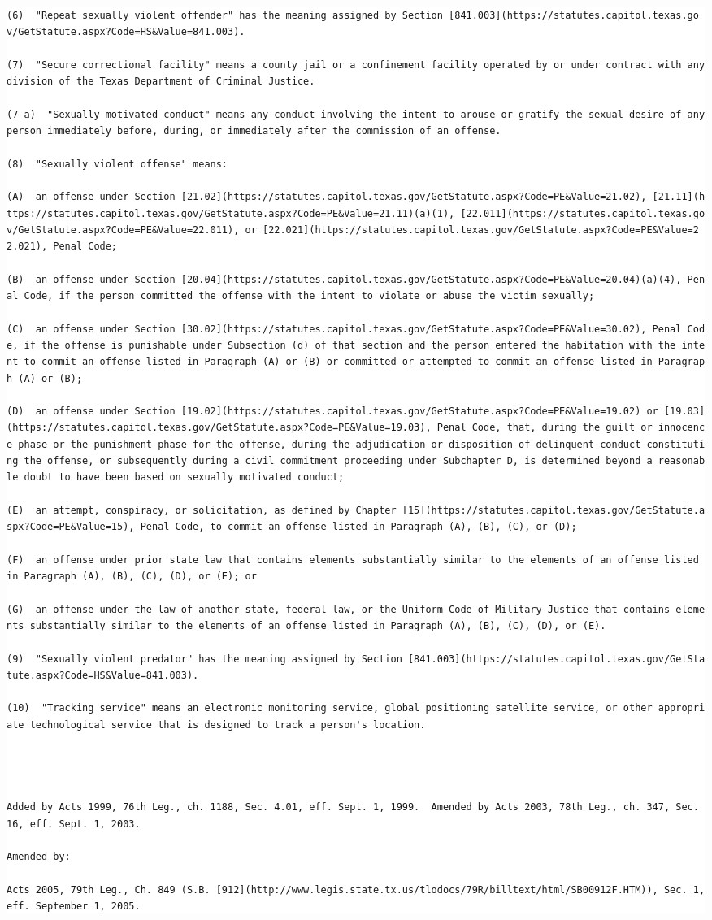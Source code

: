     (6)  "Repeat sexually violent offender" has the meaning assigned by Section [841.003](https://statutes.capitol.texas.gov/GetStatute.aspx?Code=HS&Value=841.003).
    
    (7)  "Secure correctional facility" means a county jail or a confinement facility operated by or under contract with any division of the Texas Department of Criminal Justice.
    
    (7-a)  "Sexually motivated conduct" means any conduct involving the intent to arouse or gratify the sexual desire of any person immediately before, during, or immediately after the commission of an offense.
    
    (8)  "Sexually violent offense" means:
    
    (A)  an offense under Section [21.02](https://statutes.capitol.texas.gov/GetStatute.aspx?Code=PE&Value=21.02), [21.11](https://statutes.capitol.texas.gov/GetStatute.aspx?Code=PE&Value=21.11)(a)(1), [22.011](https://statutes.capitol.texas.gov/GetStatute.aspx?Code=PE&Value=22.011), or [22.021](https://statutes.capitol.texas.gov/GetStatute.aspx?Code=PE&Value=22.021), Penal Code;
    
    (B)  an offense under Section [20.04](https://statutes.capitol.texas.gov/GetStatute.aspx?Code=PE&Value=20.04)(a)(4), Penal Code, if the person committed the offense with the intent to violate or abuse the victim sexually;
    
    (C)  an offense under Section [30.02](https://statutes.capitol.texas.gov/GetStatute.aspx?Code=PE&Value=30.02), Penal Code, if the offense is punishable under Subsection (d) of that section and the person entered the habitation with the intent to commit an offense listed in Paragraph (A) or (B) or committed or attempted to commit an offense listed in Paragraph (A) or (B);
    
    (D)  an offense under Section [19.02](https://statutes.capitol.texas.gov/GetStatute.aspx?Code=PE&Value=19.02) or [19.03](https://statutes.capitol.texas.gov/GetStatute.aspx?Code=PE&Value=19.03), Penal Code, that, during the guilt or innocence phase or the punishment phase for the offense, during the adjudication or disposition of delinquent conduct constituting the offense, or subsequently during a civil commitment proceeding under Subchapter D, is determined beyond a reasonable doubt to have been based on sexually motivated conduct;
    
    (E)  an attempt, conspiracy, or solicitation, as defined by Chapter [15](https://statutes.capitol.texas.gov/GetStatute.aspx?Code=PE&Value=15), Penal Code, to commit an offense listed in Paragraph (A), (B), (C), or (D);
    
    (F)  an offense under prior state law that contains elements substantially similar to the elements of an offense listed in Paragraph (A), (B), (C), (D), or (E); or
    
    (G)  an offense under the law of another state, federal law, or the Uniform Code of Military Justice that contains elements substantially similar to the elements of an offense listed in Paragraph (A), (B), (C), (D), or (E).
    
    (9)  "Sexually violent predator" has the meaning assigned by Section [841.003](https://statutes.capitol.texas.gov/GetStatute.aspx?Code=HS&Value=841.003).
    
    (10)  "Tracking service" means an electronic monitoring service, global positioning satellite service, or other appropriate technological service that is designed to track a person's location.
    
    
    
    
    Added by Acts 1999, 76th Leg., ch. 1188, Sec. 4.01, eff. Sept. 1, 1999.  Amended by Acts 2003, 78th Leg., ch. 347, Sec. 16, eff. Sept. 1, 2003.
    
    Amended by: 
    
    Acts 2005, 79th Leg., Ch. 849 (S.B. [912](http://www.legis.state.tx.us/tlodocs/79R/billtext/html/SB00912F.HTM)), Sec. 1, eff. September 1, 2005.
    